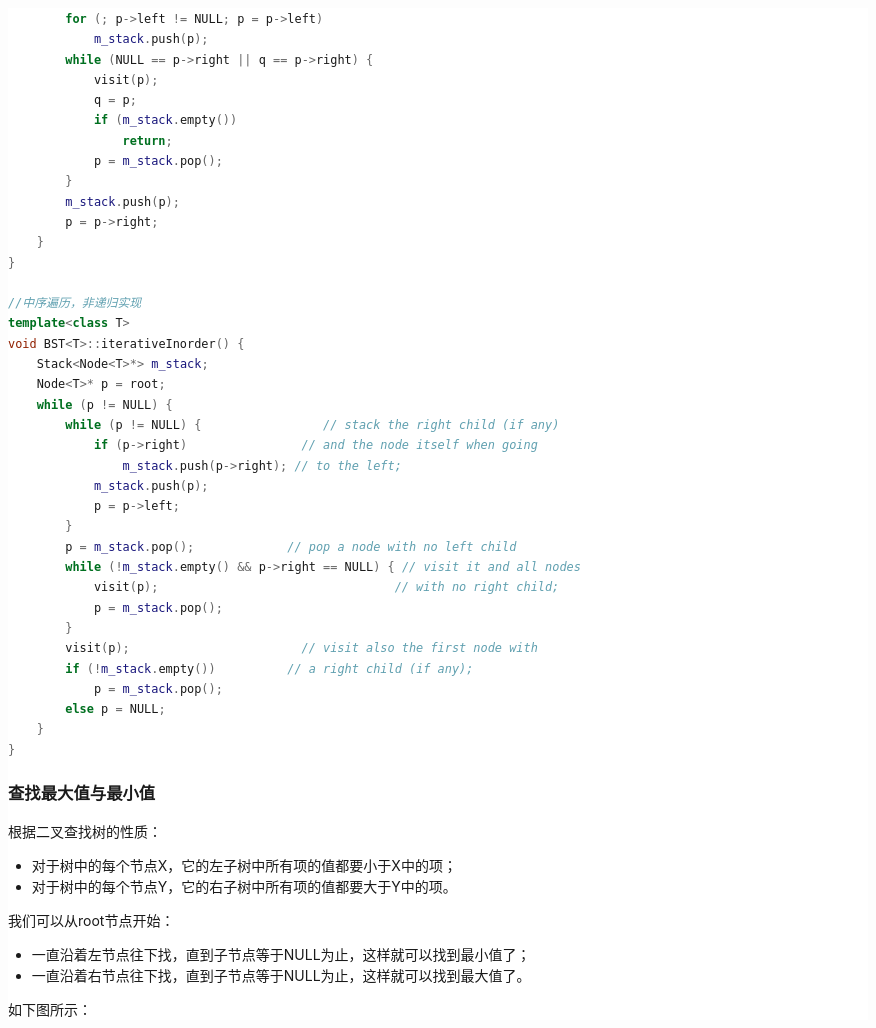 ```c++
		for (; p->left != NULL; p = p->left)
			m_stack.push(p);
		while (NULL == p->right || q == p->right) {
			visit(p);
			q = p;
			if (m_stack.empty())
				return;
			p = m_stack.pop();
		}
		m_stack.push(p);
		p = p->right;
	}
}

//中序遍历，非递归实现
template<class T>
void BST<T>::iterativeInorder() {
	Stack<Node<T>*> m_stack;
	Node<T>* p = root;
	while (p != NULL) {
		while (p != NULL) {                 // stack the right child (if any)
			if (p->right)                // and the node itself when going
				m_stack.push(p->right); // to the left;
			m_stack.push(p);
			p = p->left;
		}
		p = m_stack.pop();             // pop a node with no left child
		while (!m_stack.empty() && p->right == NULL) { // visit it and all nodes
			visit(p);                                 // with no right child;
			p = m_stack.pop();
		}
		visit(p);                        // visit also the first node with
		if (!m_stack.empty())          // a right child (if any);
			p = m_stack.pop();
		else p = NULL;
	}
}
```

### 查找最大值与最小值
根据二叉查找树的性质：
- 对于树中的每个节点X，它的左子树中所有项的值都要小于X中的项；
- 对于树中的每个节点Y，它的右子树中所有项的值都要大于Y中的项。

我们可以从root节点开始：
- 一直沿着左节点往下找，直到子节点等于NULL为止，这样就可以找到最小值了；
- 一直沿着右节点往下找，直到子节点等于NULL为止，这样就可以找到最大值了。

如下图所示：

